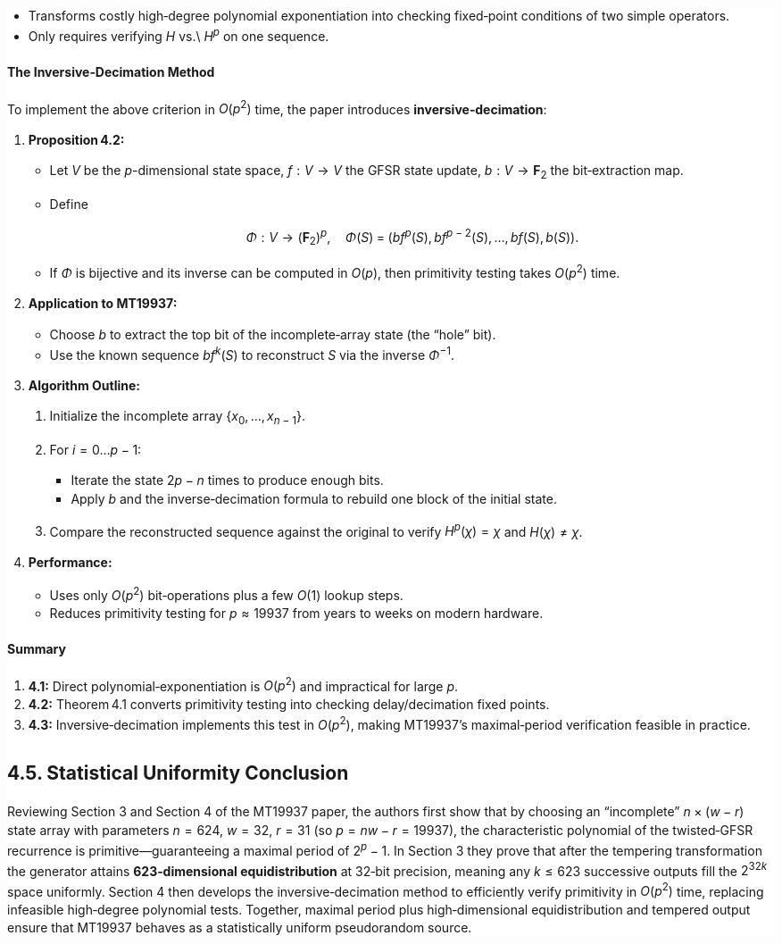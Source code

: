    * Transforms costly high‑degree polynomial exponentiation into checking fixed‑point conditions of two simple operators.
   * Only requires verifying $H$ vs.\ $H^p$ on one sequence.

####  The Inversive‑Decimation Method

To implement the above criterion in $O(p^2)$ time, the paper introduces **inversive‑decimation**:

1. **Proposition 4.2:**

   * Let $V$ be the $p$-dimensional state space,
     $f:V\to V$ the GFSR state update,
     $b:V\to\mathbf F_2$ the bit‑extraction map.
   * Define

     $$
       \Phi:V\to(\mathbf F_2)^p,\quad
       \Phi(S)\;=\;\bigl(bf^p(S),\,bf^{p-2}(S),\dots,bf(S),b(S)\bigr).
     $$
   * If $\Phi$ is bijective and its inverse can be computed in $O(p)$, then primitivity testing takes $O(p^2)$ time.
2. **Application to MT19937:**

   * Choose $b$ to extract the top bit of the incomplete‑array state (the “hole” bit).
   * Use the known sequence $bf^k(S)$ to reconstruct $S$ via the inverse $\Phi^{-1}$.
3. **Algorithm Outline:**

   1. Initialize the incomplete array $\{x_0,\dots,x_{n-1}\}$.
   2. For $i=0\ldots p-1$:

      * Iterate the state $2p-n$ times to produce enough bits.
      * Apply $b$ and the inverse‑decimation formula to rebuild one block of the initial state.
   3. Compare the reconstructed sequence against the original to verify
      $H^p(\chi)=\chi$ and $H(\chi)\neq\chi$.
4. **Performance:**

   * Uses only $O(p^2)$ bit‑operations plus a few $O(1)$ lookup steps.
   * Reduces primitivity testing for $p\approx19937$ from years to weeks on modern hardware.

#### Summary

1. **4.1:** Direct polynomial‑exponentiation is $O(p^2)$ and impractical for large $p$.
2. **4.2:** Theorem 4.1 converts primitivity testing into checking delay/decimation fixed points.
3. **4.3:** Inversive‑decimation implements this test in $O(p^2)$, making MT19937’s maximal‑period verification feasible in practice.

## **4.5. Statistical Uniformity Conclusion**
Reviewing Section 3 and Section 4 of the MT19937 paper, the authors first show that by choosing an “incomplete” $n\times(w-r)$ state array with parameters $n=624$, $w=32$, $r=31$ (so $p=nw-r=19937$), the characteristic polynomial of the twisted‑GFSR recurrence is primitive—guaranteeing a maximal period of $2^p-1$.  In Section 3 they prove that after the tempering transformation the generator attains **623‑dimensional equidistribution** at 32‑bit precision, meaning any $k\le623$ successive outputs fill the $2^{32k}$ space uniformly.  Section 4 then develops the inversive‑decimation method to efficiently verify primitivity in $O(p^2)$ time, replacing infeasible high‑degree polynomial tests.  Together, maximal period plus high‑dimensional equidistribution and tempered output ensure that MT19937 behaves as a statistically uniform pseudorandom source.
